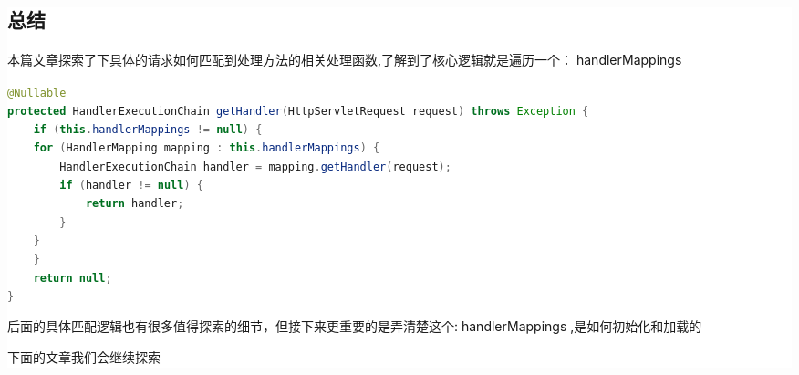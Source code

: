 ## 总结
本篇文章探索了下具体的请求如何匹配到处理方法的相关处理函数,了解到了核心逻辑就是遍历一个： handlerMappings

```java
@Nullable
protected HandlerExecutionChain getHandler(HttpServletRequest request) throws Exception {
    if (this.handlerMappings != null) {
	for (HandlerMapping mapping : this.handlerMappings) {
		HandlerExecutionChain handler = mapping.getHandler(request);
		if (handler != null) {
			return handler;
		}
	}
    }
	return null;
}
```

后面的具体匹配逻辑也有很多值得探索的细节，但接下来更重要的是弄清楚这个: handlerMappings ,是如何初始化和加载的

下面的文章我们会继续探索